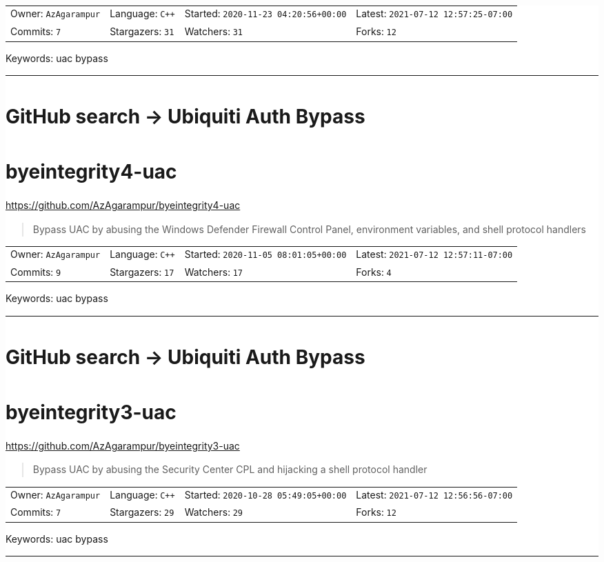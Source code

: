 <table><tr>
<tr><td>Owner: <code>AzAgarampur</code></td>
    <td>Language: <code>C++</code></td>
    <td>Started: <code>2020-11-23 04:20:56+00:00</code></td>
    <td>Latest: <code>2021-07-12 12:57:25-07:00</code></td></tr>
<tr><td>Commits: <code>7</code></td>
    <td>Stargazers: <code>31</code></td>
    <td>Watchers: <code>31</code></td>
    <td>Forks: <code>12</code></td></tr>
</table>
Keywords: uac bypass

---

# GitHub search -> Ubiquiti Auth Bypass
# byeintegrity4-uac

https://github.com/AzAgarampur/byeintegrity4-uac
<blockquote>
Bypass UAC by abusing the Windows Defender Firewall Control Panel, environment variables, and shell protocol handlers
</blockquote>

<table><tr>
<tr><td>Owner: <code>AzAgarampur</code></td>
    <td>Language: <code>C++</code></td>
    <td>Started: <code>2020-11-05 08:01:05+00:00</code></td>
    <td>Latest: <code>2021-07-12 12:57:11-07:00</code></td></tr>
<tr><td>Commits: <code>9</code></td>
    <td>Stargazers: <code>17</code></td>
    <td>Watchers: <code>17</code></td>
    <td>Forks: <code>4</code></td></tr>
</table>
Keywords: uac bypass

---

# GitHub search -> Ubiquiti Auth Bypass
# byeintegrity3-uac

https://github.com/AzAgarampur/byeintegrity3-uac
<blockquote>
Bypass UAC by abusing the Security Center CPL and hijacking a shell protocol handler
</blockquote>

<table><tr>
<tr><td>Owner: <code>AzAgarampur</code></td>
    <td>Language: <code>C++</code></td>
    <td>Started: <code>2020-10-28 05:49:05+00:00</code></td>
    <td>Latest: <code>2021-07-12 12:56:56-07:00</code></td></tr>
<tr><td>Commits: <code>7</code></td>
    <td>Stargazers: <code>29</code></td>
    <td>Watchers: <code>29</code></td>
    <td>Forks: <code>12</code></td></tr>
</table>
Keywords: uac bypass

---